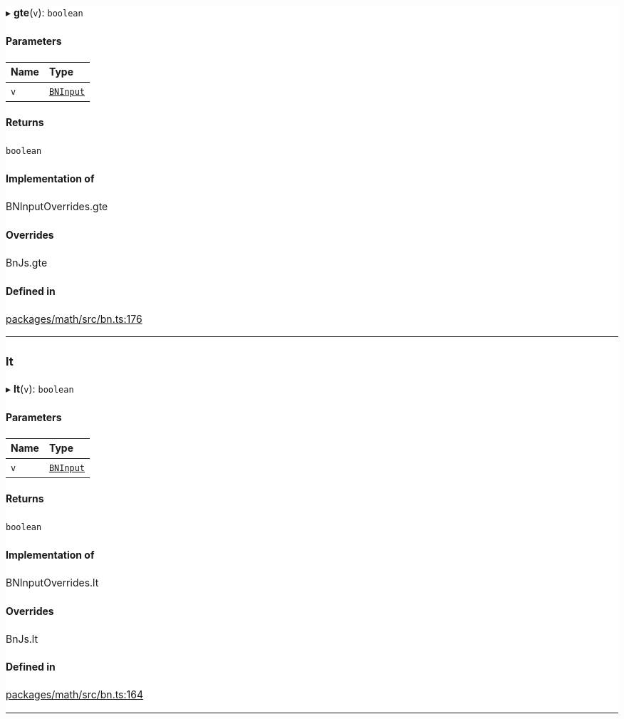▸ **gte**(`v`): `boolean`

#### Parameters

| Name | Type |
| :------ | :------ |
| `v` | [`BNInput`](../index.md#bninput) |

#### Returns

`boolean`

#### Implementation of

BNInputOverrides.gte

#### Overrides

BnJs.gte

#### Defined in

[packages/math/src/bn.ts:176](https://github.com/FuelLabs/fuels-ts/blob/master/packages/math/src/bn.ts#L176)

___

### lt

▸ **lt**(`v`): `boolean`

#### Parameters

| Name | Type |
| :------ | :------ |
| `v` | [`BNInput`](../index.md#bninput) |

#### Returns

`boolean`

#### Implementation of

BNInputOverrides.lt

#### Overrides

BnJs.lt

#### Defined in

[packages/math/src/bn.ts:164](https://github.com/FuelLabs/fuels-ts/blob/master/packages/math/src/bn.ts#L164)

___
